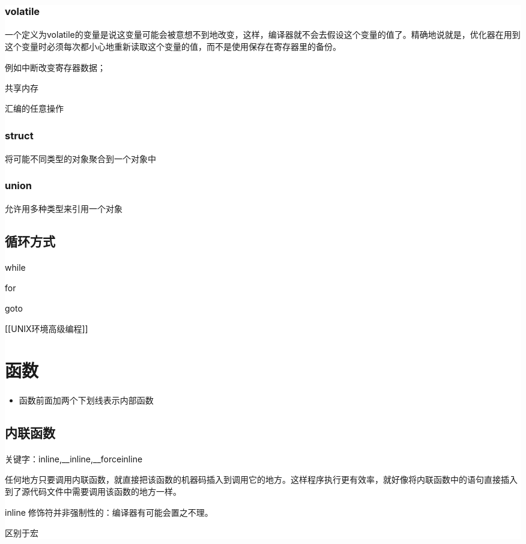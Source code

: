   

### volatile

一个定义为volatile的变量是说这变量可能会被意想不到地改变，这样，编译器就不会去假设这个变量的值了。精确地说就是，优化器在用到这个变量时必须每次都小心地重新读取这个变量的值，而不是使用保存在寄存器里的备份。

例如中断改变寄存器数据；

共享内存

汇编的任意操作

  

### struct

将可能不同类型的对象聚合到一个对象中

  

### union

允许用多种类型来引用一个对象

  

  

  

  

## 循环方式

while

for

goto

[[UNIX环境高级编程]]

  

  

# 函数

- 函数前面加两个下划线表示内部函数

  

## 内联函数

关键字：inline,__inline,__forceinline

任何地方只要调用内联函数，就直接把该函数的机器码插入到调用它的地方。这样程序执行更有效率，就好像将内联函数中的语句直接插入到了源代码文件中需要调用该函数的地方一样。

inline 修饰符并非强制性的：编译器有可能会置之不理。

  

区别于宏
